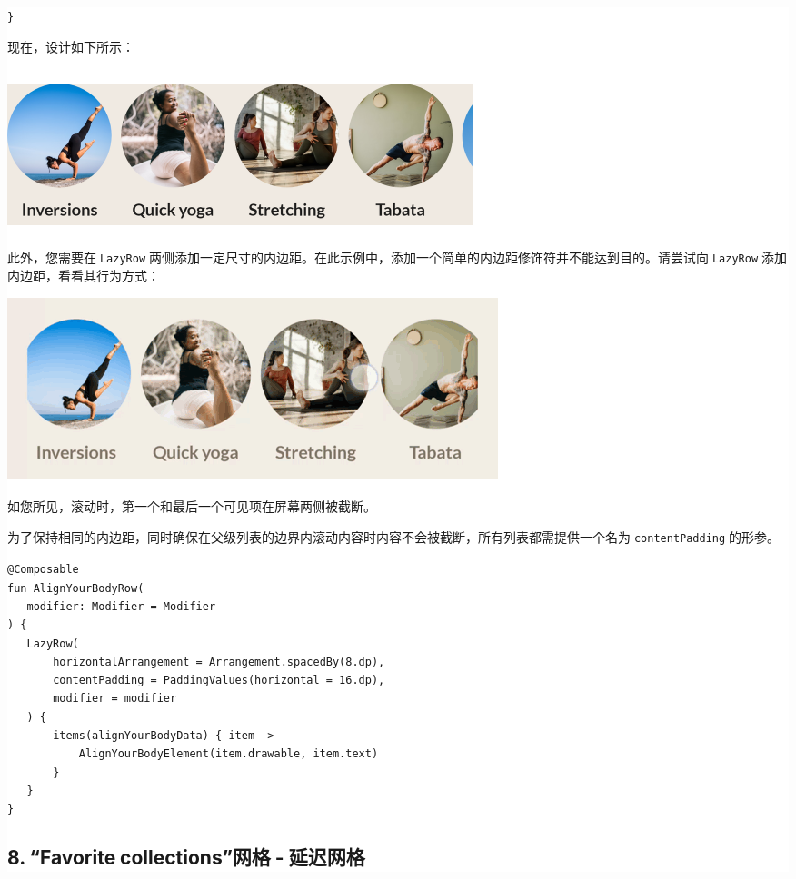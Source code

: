 ```auto
}
```

现在，设计如下所示：

## <img src="/images/compose_layout/23.png" alt="23.png" style="zoom:50%;" />

此外，您需要在 `LazyRow` 两侧添加一定尺寸的内边距。在此示例中，添加一个简单的内边距修饰符并不能达到目的。请尝试向 `LazyRow` 添加内边距，看看其行为方式：

![24.gif](/images/compose_layout/24.gif)

如您所见，滚动时，第一个和最后一个可见项在屏幕两侧被截断。

为了保持相同的内边距，同时确保在父级列表的边界内滚动内容时内容不会被截断，所有列表都需提供一个名为 `contentPadding` 的形参。

```auto
@Composable
fun AlignYourBodyRow(
   modifier: Modifier = Modifier
) {
   LazyRow(
       horizontalArrangement = Arrangement.spacedBy(8.dp),
       contentPadding = PaddingValues(horizontal = 16.dp),
       modifier = modifier
   ) {
       items(alignYourBodyData) { item ->
           AlignYourBodyElement(item.drawable, item.text)
       }
   }
}
```
## 8\. “Favorite collections”网格 - 延迟网格
